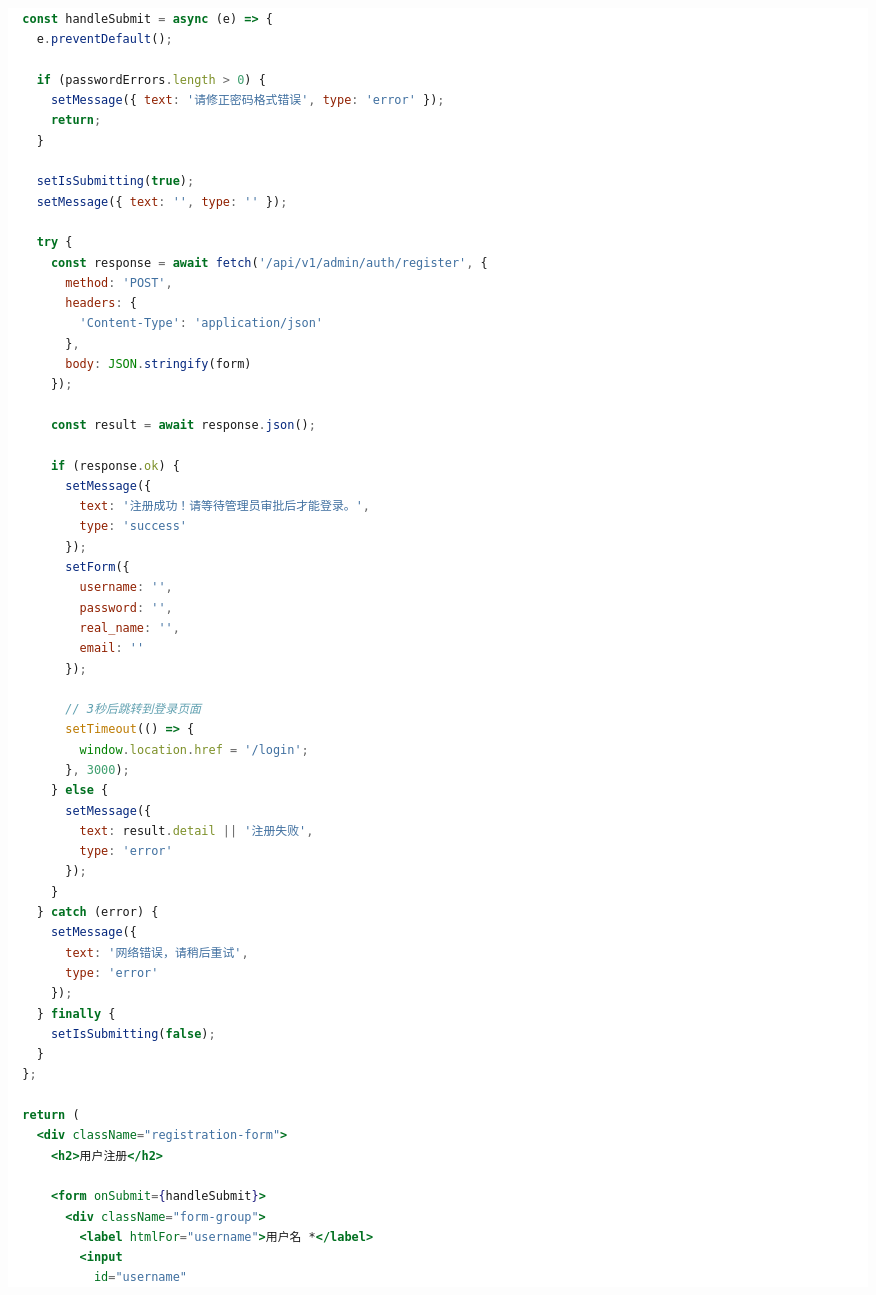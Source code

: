 ```jsx
  const handleSubmit = async (e) => {
    e.preventDefault();
    
    if (passwordErrors.length > 0) {
      setMessage({ text: '请修正密码格式错误', type: 'error' });
      return;
    }
    
    setIsSubmitting(true);
    setMessage({ text: '', type: '' });
    
    try {
      const response = await fetch('/api/v1/admin/auth/register', {
        method: 'POST',
        headers: {
          'Content-Type': 'application/json'
        },
        body: JSON.stringify(form)
      });
      
      const result = await response.json();
      
      if (response.ok) {
        setMessage({ 
          text: '注册成功！请等待管理员审批后才能登录。', 
          type: 'success' 
        });
        setForm({
          username: '',
          password: '',
          real_name: '',
          email: ''
        });
        
        // 3秒后跳转到登录页面
        setTimeout(() => {
          window.location.href = '/login';
        }, 3000);
      } else {
        setMessage({ 
          text: result.detail || '注册失败', 
          type: 'error' 
        });
      }
    } catch (error) {
      setMessage({ 
        text: '网络错误，请稍后重试', 
        type: 'error' 
      });
    } finally {
      setIsSubmitting(false);
    }
  };

  return (
    <div className="registration-form">
      <h2>用户注册</h2>
      
      <form onSubmit={handleSubmit}>
        <div className="form-group">
          <label htmlFor="username">用户名 *</label>
          <input
            id="username"
```